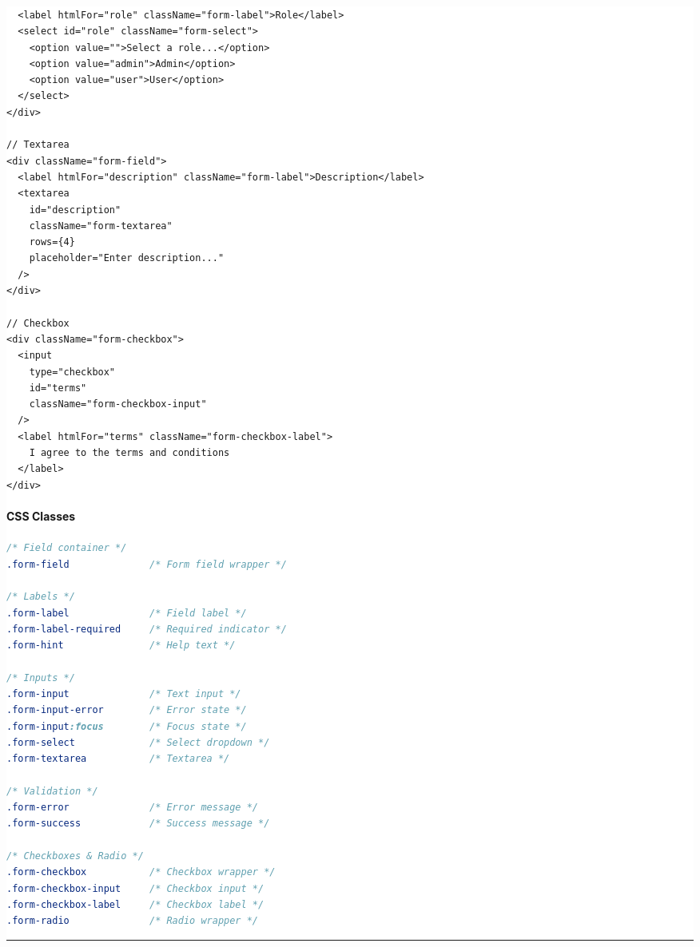 ```tsx
  <label htmlFor="role" className="form-label">Role</label>
  <select id="role" className="form-select">
    <option value="">Select a role...</option>
    <option value="admin">Admin</option>
    <option value="user">User</option>
  </select>
</div>

// Textarea
<div className="form-field">
  <label htmlFor="description" className="form-label">Description</label>
  <textarea
    id="description"
    className="form-textarea"
    rows={4}
    placeholder="Enter description..."
  />
</div>

// Checkbox
<div className="form-checkbox">
  <input
    type="checkbox"
    id="terms"
    className="form-checkbox-input"
  />
  <label htmlFor="terms" className="form-checkbox-label">
    I agree to the terms and conditions
  </label>
</div>
```

#### CSS Classes
```css
/* Field container */
.form-field              /* Form field wrapper */

/* Labels */
.form-label              /* Field label */
.form-label-required     /* Required indicator */
.form-hint               /* Help text */

/* Inputs */
.form-input              /* Text input */
.form-input-error        /* Error state */
.form-input:focus        /* Focus state */
.form-select             /* Select dropdown */
.form-textarea           /* Textarea */

/* Validation */
.form-error              /* Error message */
.form-success            /* Success message */

/* Checkboxes & Radio */
.form-checkbox           /* Checkbox wrapper */
.form-checkbox-input     /* Checkbox input */
.form-checkbox-label     /* Checkbox label */
.form-radio              /* Radio wrapper */
```

---